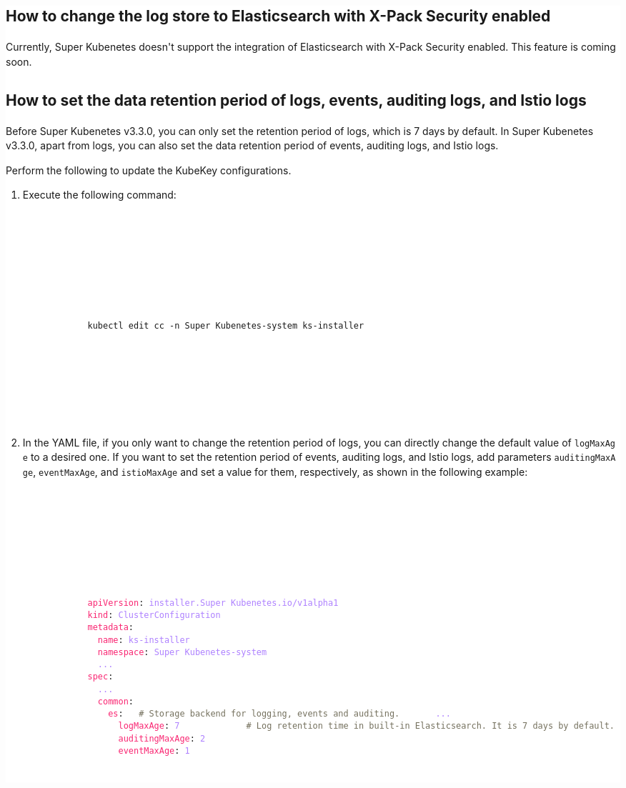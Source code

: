 ## How to change the log store to Elasticsearch with X-Pack Security enabled

Currently, Super Kubenetes doesn't support the integration of Elasticsearch with X-Pack Security enabled. This feature is coming soon.

## How to set the data retention period of logs, events, auditing logs, and Istio logs

Before Super Kubenetes v3.3.0, you can only set the retention period of logs, which is 7 days by default. In Super Kubenetes v3.3.0, apart from logs, you can also set the data retention period of events, auditing logs, and Istio logs.

Perform the following to update the KubeKey configurations.

1. Execute the following command:

  <article className="highlight">
    <pre>
        <div className="copy-code-button" title="Copy Code"></div>
        <div className="code-over-div">
          <code>
              <p>
                kubectl edit cc -n Super Kubenetes-system ks-installer
              </p>
          </code>
        </div>
    </pre>
  </article>

2. In the YAML file, if you only want to change the retention period of logs, you can directly change the default value of `logMaxAge` to a desired one. If you want to set the retention period of events, auditing logs, and Istio logs, add parameters `auditingMaxAge`, `eventMaxAge`, and `istioMaxAge` and set a value for them, respectively, as shown in the following example:

  <article className="highlight">
    <pre>
        <div className="copy-code-button" title="Copy Code"></div>
        <div className="code-over-div">
          <code>
              <p>
                <span style="color:#f92672">apiVersion</span>: <span style="color:#ae81ff">installer.Super Kubenetes.io/v1alpha1</span> 
                <span style="color:#f92672">kind</span>: <span style="color:#ae81ff">ClusterConfiguration</span> 
                <span style="color:#f92672">metadata</span>: 
                <span style="color:#f92672">&nbsp;&nbsp;name</span>: <span style="color:#ae81ff">ks-installer</span> 
                <span style="color:#f92672">&nbsp;&nbsp;namespace</span>: <span style="color:#ae81ff">Super Kubenetes-system</span> 
                <span style="color:#ae81ff">&nbsp;&nbsp;...</span> 
                <span style="color:#f92672">spec</span>: 
                <span style="color:#ae81ff">&nbsp;&nbsp;...</span> 
                <span style="color:#f92672">&nbsp;&nbsp;common</span>: 
                <span style="color:#f92672">&nbsp;&nbsp;&nbsp;&nbsp;es</span>:   <span style="color:#75715e"><span>#</span> Storage backend for logging, events and auditing.</span> <span style="color:#ae81ff">&nbsp;&nbsp;&nbsp;&nbsp;&nbsp;&nbsp;...</span> 
                <span style="color:#f92672">&nbsp;&nbsp;&nbsp;&nbsp;&nbsp;&nbsp;logMaxAge</span>: <span style="color:#ae81ff">7</span><span style="color:#75715e">&nbsp;&nbsp;&nbsp;&nbsp;&nbsp;&nbsp;&nbsp;&nbsp;&nbsp;&nbsp;&nbsp;&nbsp;&nbsp;<span>#</span> Log retention time in built-in Elasticsearch. It is 7 days by default.</span> 
                <span style="color:#f92672">&nbsp;&nbsp;&nbsp;&nbsp;&nbsp;&nbsp;auditingMaxAge</span>: <span style="color:#ae81ff">2</span> 
                <span style="color:#f92672">&nbsp;&nbsp;&nbsp;&nbsp;&nbsp;&nbsp;eventMaxAge</span>: <span style="color:#ae81ff">1</span> 